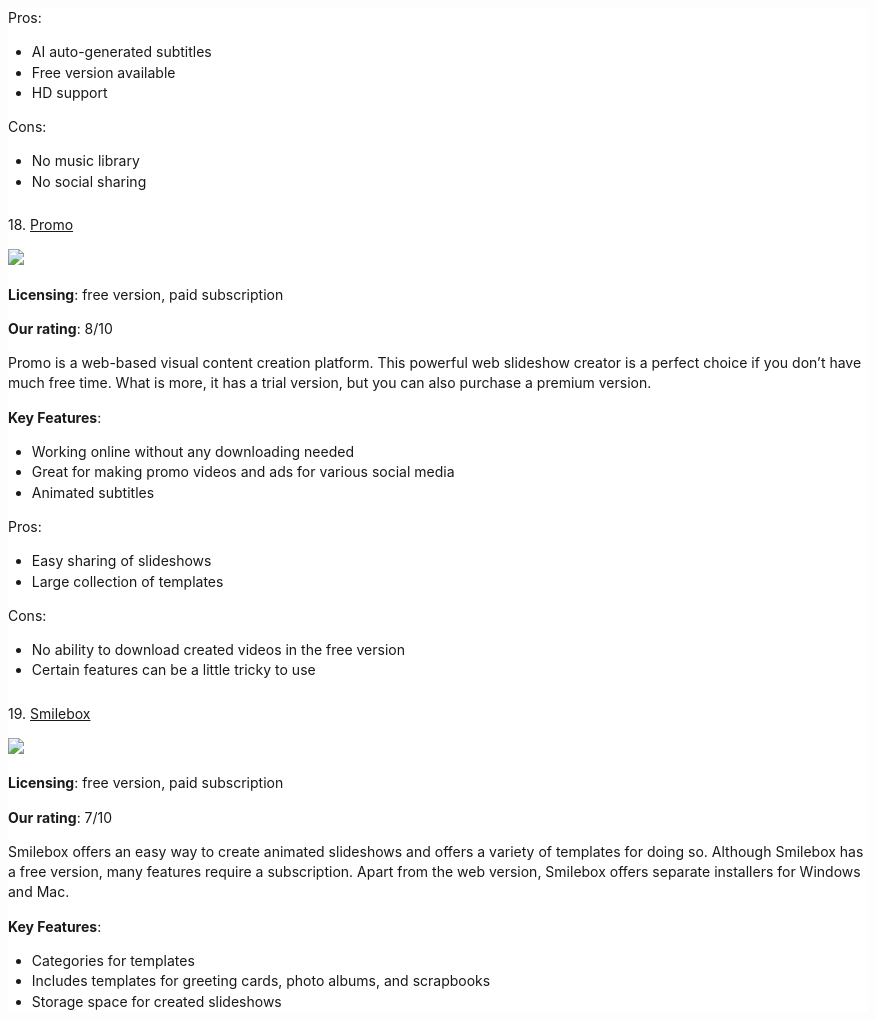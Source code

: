 Pros:

* AI auto-generated subtitles
* Free version available
* HD support

Cons:

* No music library
* No social sharing

### 

18\. [Promo](https://promo.com/create)

![](https://cdn.staticont.net/pages/0013/08/bf2146d2019ccf7d12d5c42ae93e466267768019.webp)

**Licensing**: free version, paid subscription

**Our rating**: 8/10

Promo is a web-based visual content creation platform. This powerful web slideshow creator is a perfect choice if you don’t have much free time. What is more, it has a trial version, but you can also purchase a premium version.

**Key Features**:

* Working online without any downloading needed
* Great for making promo videos and ads for various social media
* Animated subtitles

Pros:

* Easy sharing of slideshows
* Large collection of templates

Cons:

* No ability to download created videos in the free version
* Certain features can be a little tricky to use

### 

19\. [Smilebox](https://www.smilebox.com/maker/slideshow-maker/)

![](https://cdn.staticont.net/pages/0013/08/1128a223892715752fa2dfcae05ee63db88479aa.webp)

**Licensing**: free version, paid subscription

**Our rating**: 7/10

Smilebox offers an easy way to create animated slideshows and offers a variety of templates for doing so. Although Smilebox has a free version, many features require a subscription. Apart from the web version, Smilebox offers separate installers for Windows and Mac.

**Key Features**:

* Categories for templates
* Includes templates for greeting cards, photo albums, and scrapbooks
* Storage space for created slideshows
